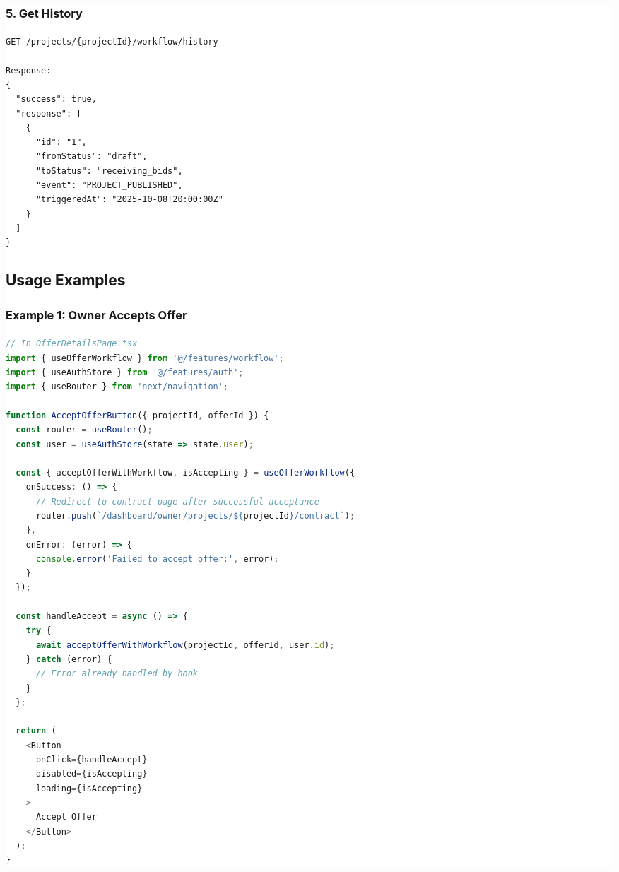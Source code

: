### 5. Get History
```http
GET /projects/{projectId}/workflow/history

Response:
{
  "success": true,
  "response": [
    {
      "id": "1",
      "fromStatus": "draft",
      "toStatus": "receiving_bids",
      "event": "PROJECT_PUBLISHED",
      "triggeredAt": "2025-10-08T20:00:00Z"
    }
  ]
}
```

## Usage Examples

### Example 1: Owner Accepts Offer

```typescript
// In OfferDetailsPage.tsx
import { useOfferWorkflow } from '@/features/workflow';
import { useAuthStore } from '@/features/auth';
import { useRouter } from 'next/navigation';

function AcceptOfferButton({ projectId, offerId }) {
  const router = useRouter();
  const user = useAuthStore(state => state.user);
  
  const { acceptOfferWithWorkflow, isAccepting } = useOfferWorkflow({
    onSuccess: () => {
      // Redirect to contract page after successful acceptance
      router.push(`/dashboard/owner/projects/${projectId}/contract`);
    },
    onError: (error) => {
      console.error('Failed to accept offer:', error);
    }
  });

  const handleAccept = async () => {
    try {
      await acceptOfferWithWorkflow(projectId, offerId, user.id);
    } catch (error) {
      // Error already handled by hook
    }
  };

  return (
    <Button 
      onClick={handleAccept} 
      disabled={isAccepting}
      loading={isAccepting}
    >
      Accept Offer
    </Button>
  );
}
```
